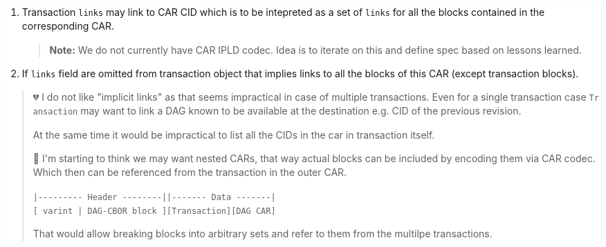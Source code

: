 1. Transaction `links` may link to CAR CID which is to be intepreted as a set of `links` for all the blocks contained in the corresponding CAR.

   > **Note:** We do not currently have CAR IPLD codec. Idea is to iterate on this and define spec based on lessons learned.

2. If `links` field are omitted from transaction object that implies links to all the blocks of this CAR (except transaction blocks).

> 💔 I do not like "implicit links" as that seems impractical in case of multiple transactions. Even for a single transaction case `Transaction` may want to link a DAG known to be available at the destination e.g. CID of the previous revision.
>
> At the same time it would be impractical to list
> all the CIDs in the car in transaction itself.
>
> 💭 I'm starting to think we may want nested CARs, that way actual blocks can be included by encoding them via CAR codec. Which then can be referenced from the transaction in the outer CAR.
> ```
> |--------- Header --------||------- Data -------|
> [ varint | DAG-CBOR block ][Transaction][DAG CAR]
> ```
> That would allow breaking blocks into arbitrary sets and refer to them from the multilpe transactions.

[ed25519]:https://ed25519.cr.yp.to/
[UCAN]:https://whitepaper.fission.codes/access-control/ucan
[did:key]:https://w3c-ccg.github.io/did-method-key/
[IPLD Schema]:https://ipld.io/docs/schemas/
[IPNS]:https://github.com/ipfs/specs/blob/master/IPNS.md
[CAR]:https://ipld.io/specs/transport/car/carv1/
